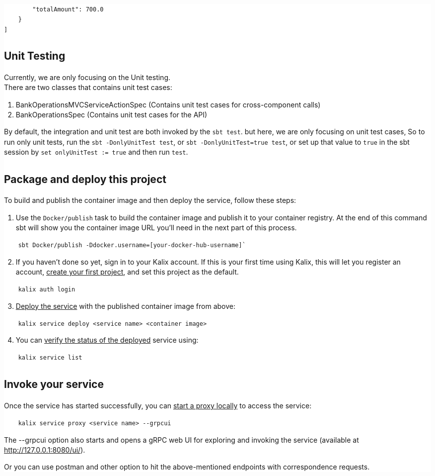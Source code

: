```
        "totalAmount": 700.0
    }
]
```

## Unit Testing

Currently, we are only focusing on the Unit testing.
</br>There are two classes that contains unit test cases:
1. BankOperationsMVCServiceActionSpec (Contains unit test cases for cross-component calls)
2. BankOperationsSpec (Contains unit test cases for the API)

By default, the integration and unit test are both invoked by the `sbt test`.
but here, we are only focusing on unit test cases,
So to run only unit tests, run the `sbt -DonlyUnitTest test`, or `sbt -DonlyUnitTest=true test`, or set up that value to `true` in the sbt session by `set onlyUnitTest := true` and then run `test`.


## Package and deploy this project


To build and publish the container image and then deploy the service, follow these steps:

1. Use the `Docker/publish` task to build the container image and publish it to your container registry. At the end of this command sbt will show you the container image URL you’ll need in the next part of this process.
```
    sbt Docker/publish -Ddocker.username=[your-docker-hub-username]`
```

2. If you haven’t done so yet, sign in to your Kalix account. 
If this is your first time using Kalix, this will let you register an account,
[create your first project](https://docs.kalix.io/projects/create-project.html), and set this project as the default.
```aidl
    kalix auth login
```

3. [Deploy the service](https://docs.kalix.io/services/deploy-service.html#_deploy) with the published container image from above:
```aidl
    kalix service deploy <service name> <container image>
```
4. You can [verify the status of the deployed](https://docs.kalix.io/services/deploy-service.html#_verify_service_status) service using:
```aidl
    kalix service list
```

## Invoke your service

Once the service has started successfully, you can [start a proxy locally](https://docs.kalix.io/services/invoke-service.html#_testing_and_development) to access the service:
```aidl
    kalix service proxy <service name> --grpcui
```

The --grpcui option also starts and opens a gRPC web UI for exploring and invoking the service (available at http://127.0.0.1:8080/ui/).

Or you can use postman and other option to hit the above-mentioned endpoints with correspondence requests.
